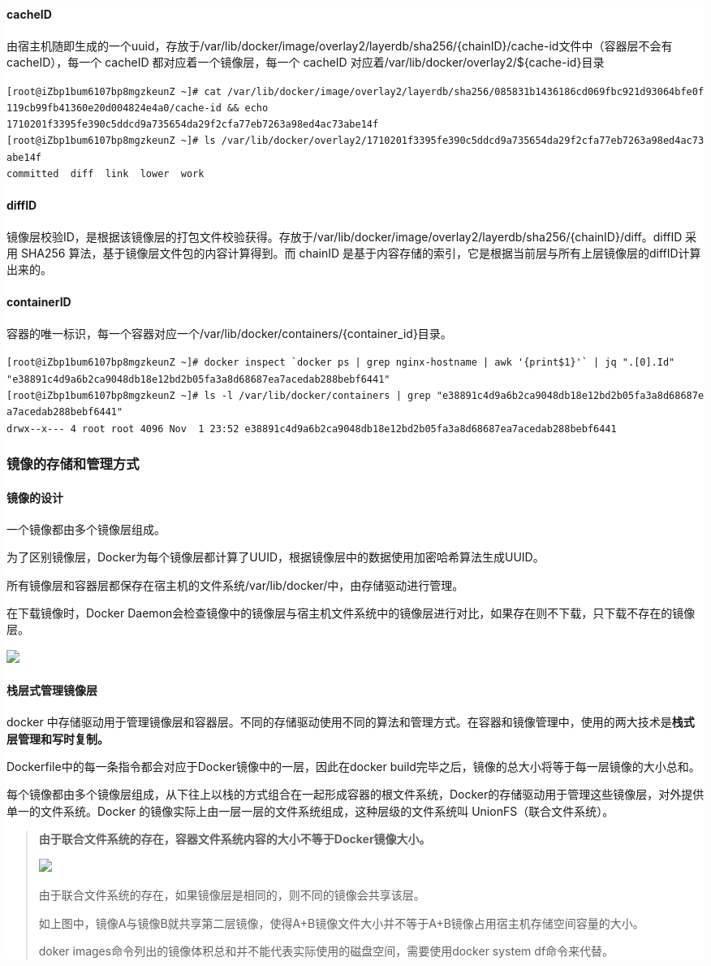 #### cacheID

由宿主机随即生成的一个uuid，存放于/var/lib/docker/image/overlay2/layerdb/sha256/{chainID}/cache-id文件中（容器层不会有 cacheID），每一个 cacheID 都对应着一个镜像层，每一个 cacheID 对应着/var/lib/docker/overlay2/${cache-id}目录
```
[root@iZbp1bum6107bp8mgzkeunZ ~]# cat /var/lib/docker/image/overlay2/layerdb/sha256/085831b1436186cd069fbc921d93064bfe0f119cb99fb41360e20d004824e4a0/cache-id && echo
1710201f3395fe390c5ddcd9a735654da29f2cfa77eb7263a98ed4ac73abe14f
[root@iZbp1bum6107bp8mgzkeunZ ~]# ls /var/lib/docker/overlay2/1710201f3395fe390c5ddcd9a735654da29f2cfa77eb7263a98ed4ac73abe14f
committed  diff  link  lower  work
```

#### diffID

镜像层校验ID，是根据该镜像层的打包文件校验获得。存放于/var/lib/docker/image/overlay2/layerdb/sha256/{chainID}/diff。diffID 采用 SHA256 算法，基于镜像层文件包的内容计算得到。而 chainID 是基于内容存储的索引，它是根据当前层与所有上层镜像层的diffID计算出来的。

#### containerID

容器的唯一标识，每一个容器对应一个/var/lib/docker/containers/{container_id}目录。
```
[root@iZbp1bum6107bp8mgzkeunZ ~]# docker inspect `docker ps | grep nginx-hostname | awk '{print$1}'` | jq ".[0].Id"
"e38891c4d9a6b2ca9048db18e12bd2b05fa3a8d68687ea7acedab288bebf6441"
[root@iZbp1bum6107bp8mgzkeunZ ~]# ls -l /var/lib/docker/containers | grep "e38891c4d9a6b2ca9048db18e12bd2b05fa3a8d68687ea7acedab288bebf6441"
drwx--x--- 4 root root 4096 Nov  1 23:52 e38891c4d9a6b2ca9048db18e12bd2b05fa3a8d68687ea7acedab288bebf6441
```

### 镜像的存储和管理方式

#### 镜像的设计

一个镜像都由多个镜像层组成。

为了区别镜像层，Docker为每个镜像层都计算了UUID，根据镜像层中的数据使用加密哈希算法生成UUID。

所有镜像层和容器层都保存在宿主机的文件系统/var/lib/docker/中，由存储驱动进行管理。

在下载镜像时，Docker Daemon会检查镜像中的镜像层与宿主机文件系统中的镜像层进行对比，如果存在则不下载，只下载不存在的镜像层。

<img src="https://img.darklorder.com/img/202308111424196.png"/>


#### 栈层式管理镜像层

docker 中存储驱动用于管理镜像层和容器层。不同的存储驱动使用不同的算法和管理方式。在容器和镜像管理中，使用的两大技术是**栈式层管理和写时复制。**

Dockerfile中的每一条指令都会对应于Docker镜像中的一层，因此在docker build完毕之后，镜像的总大小将等于每一层镜像的大小总和。

每个镜像都由多个镜像层组成，从下往上以栈的方式组合在一起形成容器的根文件系统，Docker的存储驱动用于管理这些镜像层，对外提供单一的文件系统。Docker 的镜像实际上由一层一层的文件系统组成，这种层级的文件系统叫 UnionFS（联合文件系统）。

>
> **由于联合文件系统的存在，容器文件系统内容的大小不等于Docker镜像大小。**
> 
> <img src="https://img.darklorder.com/img/202308111429367.png"/>
>
> 由于联合文件系统的存在，如果镜像层是相同的，则不同的镜像会共享该层。
> 
> 如上图中，镜像A与镜像B就共享第二层镜像，使得A+B镜像文件大小并不等于A+B镜像占用宿主机存储空间容量的大小。
> 
> doker images命令列出的镜像体积总和并不能代表实际使用的磁盘空间，需要使用docker system df命令来代替。
>
